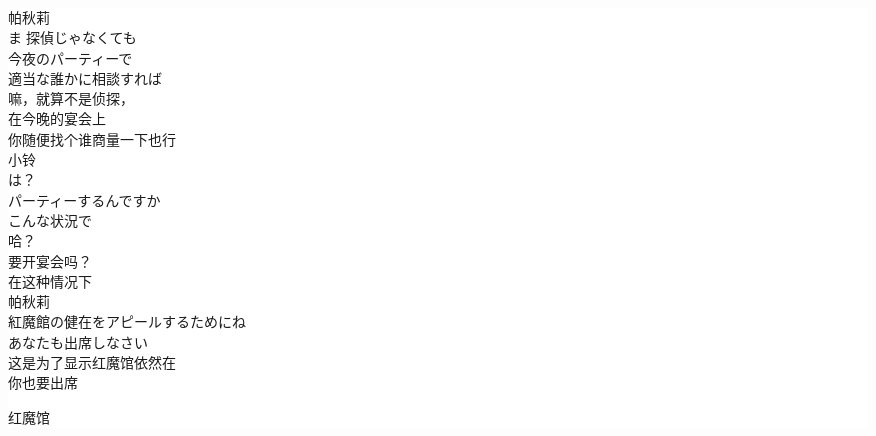 <tr class="tt-content" id="文字版-49" data-pos="&#91;&quot;\u6587\u5b57\u7248&quot;,49&#93;"><td id="帕秋莉" class="tt-char" lang="zh"><div class="poem">帕秋莉</div></td><td class="tt-ja" lang="ja"><div class="poem">ま 探偵じゃなくても<br>今夜のパーティーで<br>適当な誰かに相談すれば</div></td><td class="tt-zh" lang="zh"><div class="poem">嘛，就算不是侦探，<br>在今晚的宴会上<br>你随便找个谁商量一下也行</div></td></tr><tr class="tt-content" id="文字版-50" data-pos="&#91;&quot;\u6587\u5b57\u7248&quot;,50&#93;"><td id="小铃" class="tt-char" lang="zh"><div class="poem">小铃</div></td><td class="tt-ja" lang="ja"><div class="poem">は？<br>パーティーするんですか<br>こんな状況で</div></td><td class="tt-zh" lang="zh"><div class="poem">哈？<br>要开宴会吗？<br>在这种情况下</div></td></tr><tr class="tt-content" id="文字版-51" data-pos="&#91;&quot;\u6587\u5b57\u7248&quot;,51&#93;"><td id="帕秋莉" class="tt-char" lang="zh"><div class="poem">帕秋莉</div></td><td class="tt-ja" lang="ja"><div class="poem">紅魔館の健在をアピールするためにね<br>あなたも出席しなさい</div></td><td class="tt-zh" lang="zh"><div class="poem">这是为了显示红魔馆依然在<br>你也要出席</div></td></tr></tbody></table>



[](./文件-蓬杀_红魔馆.png.md)  [](./文件-蓬杀_红魔馆.png.md)红魔馆

